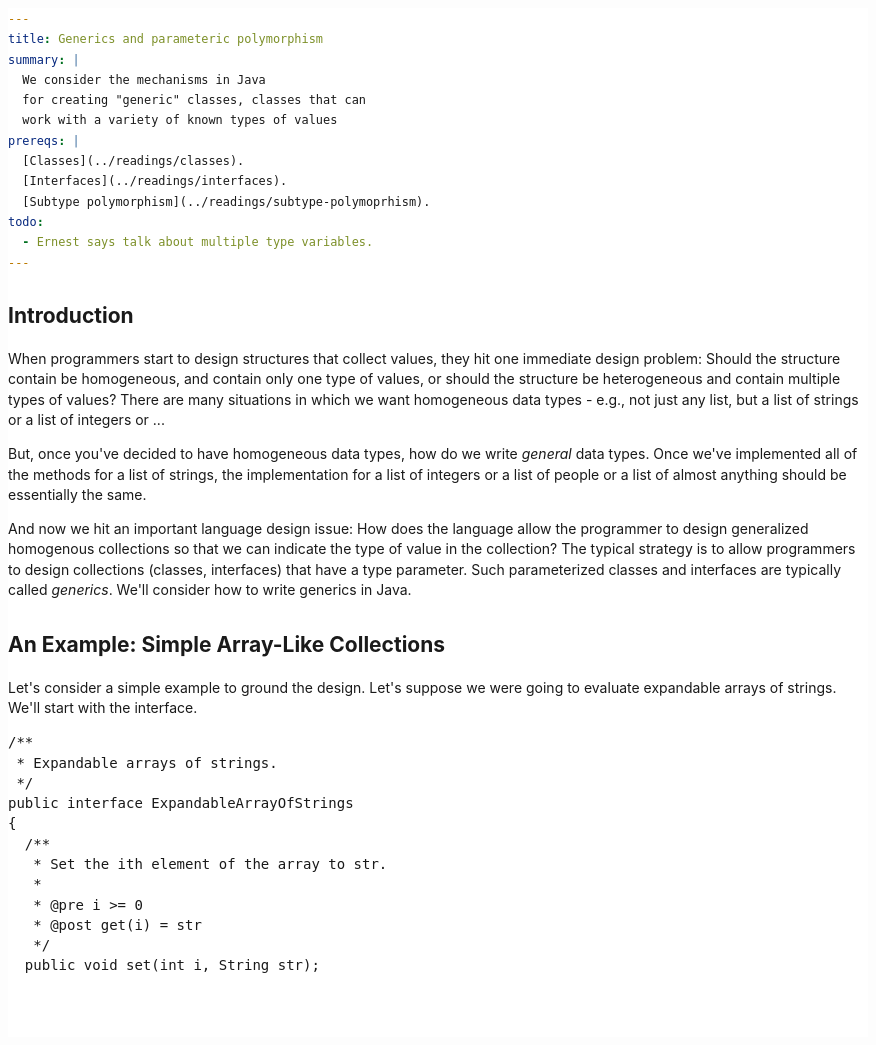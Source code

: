 ```yaml
---
title: Generics and parameteric polymorphism
summary: |
  We consider the mechanisms in Java
  for creating "generic" classes, classes that can
  work with a variety of known types of values
prereqs: |
  [Classes](../readings/classes).
  [Interfaces](../readings/interfaces).
  [Subtype polymorphism](../readings/subtype-polymoprhism).
todo: 
  - Ernest says talk about multiple type variables.
---
```

Introduction
------------

  When programmers start to design structures that collect values,
  they hit one immediate design problem: Should the structure contain
  be homogeneous, and contain only one type of values, or should the 
  structure be heterogeneous and contain multiple types of values?
  There are many situations in which we want homogeneous data
  types - e.g., not just any list, but a list of strings or a
  list of integers or ...

  But, once you've decided to have homogeneous data types, how do we write
  *general* data types.  Once we've implemented all
  of the methods for a list of strings, the implementation for a list
  of integers or a list of people or a list of almost anything should
  be essentially the same.

  And now we hit an important language design issue: How does the
  language allow the programmer to design generalized homogenous
  collections so that we can indicate the type of value in
  the collection?  The typical strategy is to allow programmers to
  design collections (classes, interfaces) that have a type 
  parameter.  Such parameterized classes and interfaces are typically
  called *generics*.  We'll consider how to write
  generics in Java.

An Example: Simple Array-Like Collections
-----------------------------------------

  Let's consider a simple example to ground the design.  Let's suppose
  we were going to evaluate expandable arrays of strings.  We'll start
  with the interface.

<pre>
/**
 * Expandable arrays of strings.
 */
public interface ExpandableArrayOfStrings
{
  /**
   * Set the ith element of the array to str.
   *
   * @pre i &gt;= 0
   * @post get(i) = str
   */
  public void set(int i, String str);
